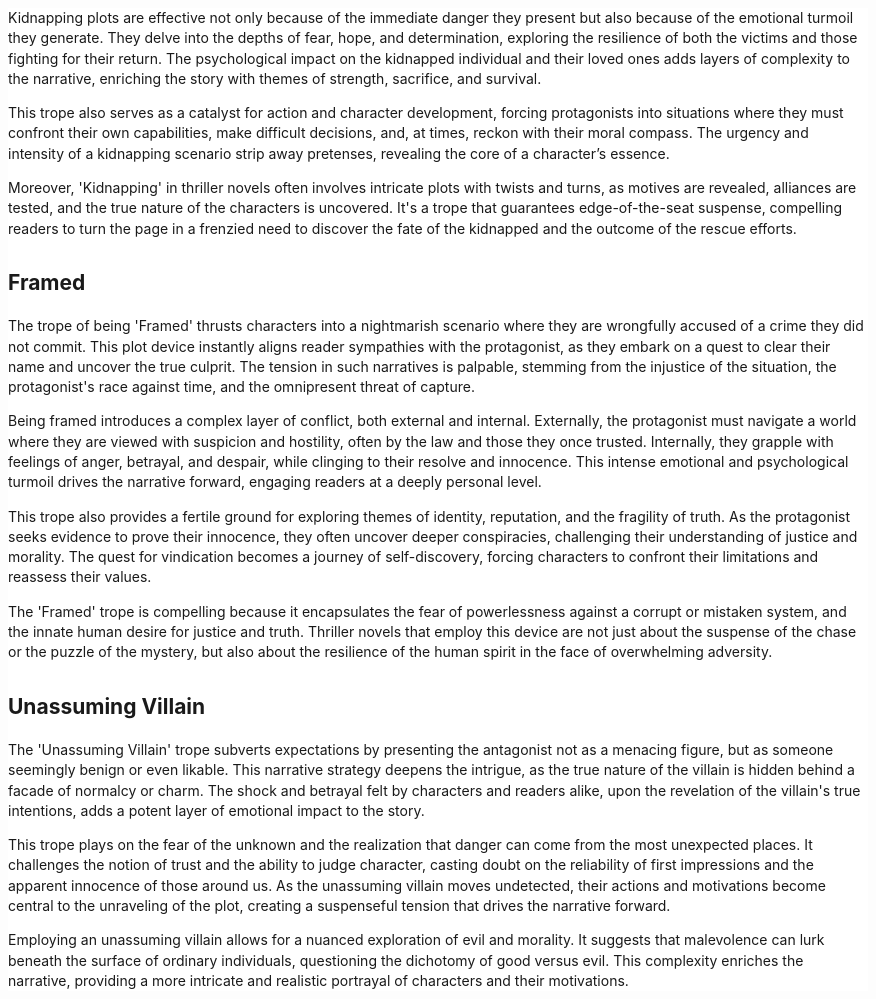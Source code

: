 <p>Kidnapping plots are effective not only because of the immediate danger they present but also because of the emotional turmoil they generate. They delve into the depths of fear, hope, and determination, exploring the resilience of both the victims and those fighting for their return. The psychological impact on the kidnapped individual and their loved ones adds layers of complexity to the narrative, enriching the story with themes of strength, sacrifice, and survival.</p>

<p>This trope also serves as a catalyst for action and character development, forcing protagonists into situations where they must confront their own capabilities, make difficult decisions, and, at times, reckon with their moral compass. The urgency and intensity of a kidnapping scenario strip away pretenses, revealing the core of a character’s essence.</p>

<p>Moreover, 'Kidnapping' in thriller novels often involves intricate plots with twists and turns, as motives are revealed, alliances are tested, and the true nature of the characters is uncovered. It's a trope that guarantees edge-of-the-seat suspense, compelling readers to turn the page in a frenzied need to discover the fate of the kidnapped and the outcome of the rescue efforts.</p>

<h2 id="framed">Framed</h2>
<p>The trope of being 'Framed' thrusts characters into a nightmarish scenario where they are wrongfully accused of a crime they did not commit. This plot device instantly aligns reader sympathies with the protagonist, as they embark on a quest to clear their name and uncover the true culprit. The tension in such narratives is palpable, stemming from the injustice of the situation, the protagonist's race against time, and the omnipresent threat of capture.</p>

<p>Being framed introduces a complex layer of conflict, both external and internal. Externally, the protagonist must navigate a world where they are viewed with suspicion and hostility, often by the law and those they once trusted. Internally, they grapple with feelings of anger, betrayal, and despair, while clinging to their resolve and innocence. This intense emotional and psychological turmoil drives the narrative forward, engaging readers at a deeply personal level.</p>

<p>This trope also provides a fertile ground for exploring themes of identity, reputation, and the fragility of truth. As the protagonist seeks evidence to prove their innocence, they often uncover deeper conspiracies, challenging their understanding of justice and morality. The quest for vindication becomes a journey of self-discovery, forcing characters to confront their limitations and reassess their values.</p>

<p>The 'Framed' trope is compelling because it encapsulates the fear of powerlessness against a corrupt or mistaken system, and the innate human desire for justice and truth. Thriller novels that employ this device are not just about the suspense of the chase or the puzzle of the mystery, but also about the resilience of the human spirit in the face of overwhelming adversity.</p>

<h2 id="unassuming-villain">Unassuming Villain</h2>
<p>The 'Unassuming Villain' trope subverts expectations by presenting the antagonist not as a menacing figure, but as someone seemingly benign or even likable. This narrative strategy deepens the intrigue, as the true nature of the villain is hidden behind a facade of normalcy or charm. The shock and betrayal felt by characters and readers alike, upon the revelation of the villain's true intentions, adds a potent layer of emotional impact to the story.</p>

<p>This trope plays on the fear of the unknown and the realization that danger can come from the most unexpected places. It challenges the notion of trust and the ability to judge character, casting doubt on the reliability of first impressions and the apparent innocence of those around us. As the unassuming villain moves undetected, their actions and motivations become central to the unraveling of the plot, creating a suspenseful tension that drives the narrative forward.</p>

<p>Employing an unassuming villain allows for a nuanced exploration of evil and morality. It suggests that malevolence can lurk beneath the surface of ordinary individuals, questioning the dichotomy of good versus evil. This complexity enriches the narrative, providing a more intricate and realistic portrayal of characters and their motivations.</p>
